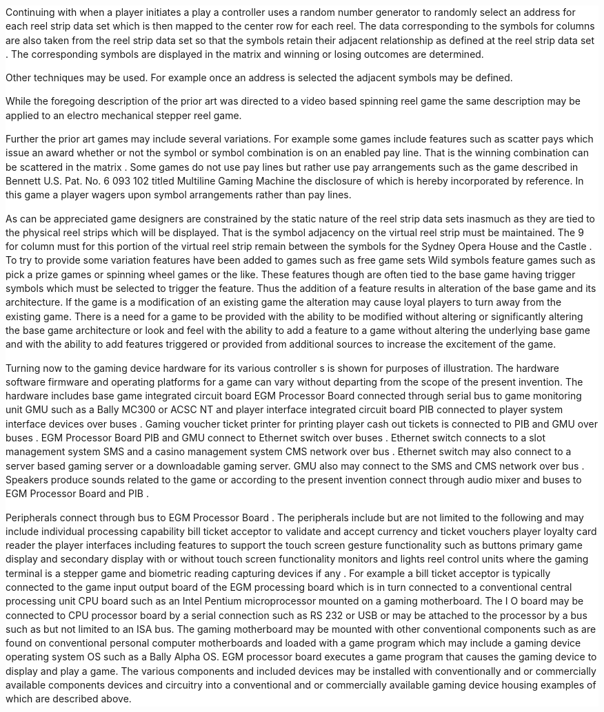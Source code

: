 Continuing with when a player initiates a play a controller uses a random number generator to randomly select an address for each reel strip data set which is then mapped to the center row for each reel. The data corresponding to the symbols for columns are also taken from the reel strip data set so that the symbols retain their adjacent relationship as defined at the reel strip data set . The corresponding symbols are displayed in the matrix and winning or losing outcomes are determined.

Other techniques may be used. For example once an address is selected the adjacent symbols may be defined.

While the foregoing description of the prior art was directed to a video based spinning reel game the same description may be applied to an electro mechanical stepper reel game.

Further the prior art games may include several variations. For example some games include features such as scatter pays which issue an award whether or not the symbol or symbol combination is on an enabled pay line. That is the winning combination can be scattered in the matrix . Some games do not use pay lines but rather use pay arrangements such as the game described in Bennett U.S. Pat. No. 6 093 102 titled Multiline Gaming Machine the disclosure of which is hereby incorporated by reference. In this game a player wagers upon symbol arrangements rather than pay lines.

As can be appreciated game designers are constrained by the static nature of the reel strip data sets inasmuch as they are tied to the physical reel strips which will be displayed. That is the symbol adjacency on the virtual reel strip must be maintained. The 9 for column must for this portion of the virtual reel strip remain between the symbols for the Sydney Opera House and the Castle . To try to provide some variation features have been added to games such as free game sets Wild symbols feature games such as pick a prize games or spinning wheel games or the like. These features though are often tied to the base game having trigger symbols which must be selected to trigger the feature. Thus the addition of a feature results in alteration of the base game and its architecture. If the game is a modification of an existing game the alteration may cause loyal players to turn away from the existing game. There is a need for a game to be provided with the ability to be modified without altering or significantly altering the base game architecture or look and feel with the ability to add a feature to a game without altering the underlying base game and with the ability to add features triggered or provided from additional sources to increase the excitement of the game.

Turning now to the gaming device hardware for its various controller s is shown for purposes of illustration. The hardware software firmware and operating platforms for a game can vary without departing from the scope of the present invention. The hardware includes base game integrated circuit board EGM Processor Board connected through serial bus to game monitoring unit GMU such as a Bally MC300 or ACSC NT and player interface integrated circuit board PIB connected to player system interface devices over buses . Gaming voucher ticket printer for printing player cash out tickets is connected to PIB and GMU over buses . EGM Processor Board PIB and GMU connect to Ethernet switch over buses . Ethernet switch connects to a slot management system SMS and a casino management system CMS network over bus . Ethernet switch may also connect to a server based gaming server or a downloadable gaming server. GMU also may connect to the SMS and CMS network over bus . Speakers produce sounds related to the game or according to the present invention connect through audio mixer and buses to EGM Processor Board and PIB .

Peripherals connect through bus to EGM Processor Board . The peripherals include but are not limited to the following and may include individual processing capability bill ticket acceptor to validate and accept currency and ticket vouchers player loyalty card reader the player interfaces including features to support the touch screen gesture functionality such as buttons primary game display and secondary display with or without touch screen functionality monitors and lights reel control units where the gaming terminal is a stepper game and biometric reading capturing devices if any . For example a bill ticket acceptor is typically connected to the game input output board of the EGM processing board which is in turn connected to a conventional central processing unit CPU board such as an Intel Pentium microprocessor mounted on a gaming motherboard. The I O board may be connected to CPU processor board by a serial connection such as RS 232 or USB or may be attached to the processor by a bus such as but not limited to an ISA bus. The gaming motherboard may be mounted with other conventional components such as are found on conventional personal computer motherboards and loaded with a game program which may include a gaming device operating system OS such as a Bally Alpha OS. EGM processor board executes a game program that causes the gaming device to display and play a game. The various components and included devices may be installed with conventionally and or commercially available components devices and circuitry into a conventional and or commercially available gaming device housing examples of which are described above.
